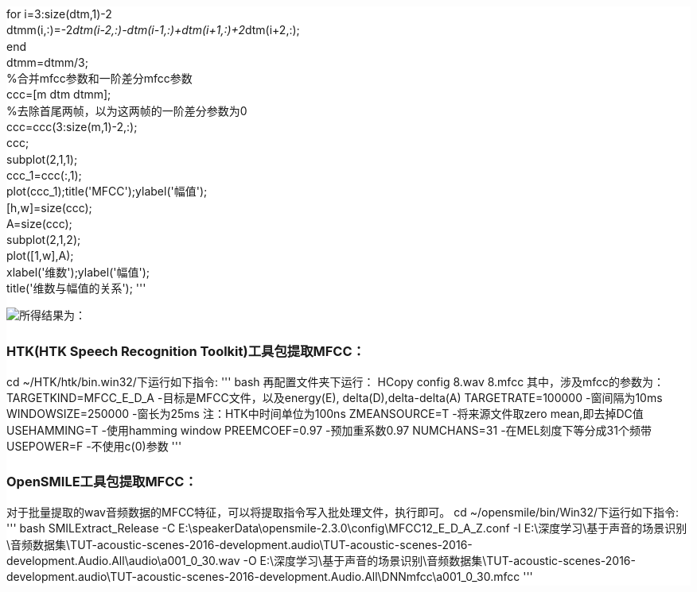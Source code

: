 for i=3:size(dtm,1)-2  
    dtmm(i,:)=-2*dtm(i-2,:)-dtm(i-1,:)+dtm(i+1,:)+2*dtm(i+2,:);  
end  
dtmm=dtmm/3;  
%合并mfcc参数和一阶差分mfcc参数  
ccc=[m dtm dtmm];  
%去除首尾两帧，以为这两帧的一阶差分参数为0  
ccc=ccc(3:size(m,1)-2,:);  
ccc;  
subplot(2,1,1);  
ccc_1=ccc(:,1);  
plot(ccc_1);title('MFCC');ylabel('幅值');  
[h,w]=size(ccc);  
A=size(ccc);  
subplot(2,1,2);  
plot([1,w],A);  
xlabel('维数');ylabel('幅值');  
title('维数与幅值的关系'); 
'''

![所得结果为：](http://i1.piimg.com/567571/0f67ecb1f9e4e8a7.png)

### HTK(HTK Speech Recognition Toolkit)工具包提取MFCC：
cd ~/HTK/htk/bin.win32/下运行如下指令:
''' bash
再配置文件夹下运行： HCopy config 8.wav 8.mfcc 其中，涉及mfcc的参数为： TARGETKIND=MFCC_E_D_A -目标是MFCC文件，以及energy(E), delta(D),delta-delta(A) TARGETRATE=100000 -窗间隔为10ms WINDOWSIZE=250000 -窗长为25ms 注：HTK中时间单位为100ns ZMEANSOURCE=T -将来源文件取zero mean,即去掉DC值 USEHAMMING=T -使用hamming window PREEMCOEF=0.97 -预加重系数0.97 NUMCHANS=31 -在MEL刻度下等分成31个频带 USEPOWER=F -不使用c(0)参数 
'''

### OpenSMILE工具包提取MFCC：
对于批量提取的wav音频数据的MFCC特征，可以将提取指令写入批处理文件，执行即可。
cd ~/opensmile/bin/Win32/下运行如下指令:
''' bash
SMILExtract_Release -C E:\speakerData\opensmile-2.3.0\config\MFCC12_E_D_A_Z.conf -I	E:\深度学习\基于声音的场景识别\音频数据集\TUT-acoustic-scenes-2016-development.audio\TUT-acoustic-scenes-2016-development.Audio.All\audio\a001_0_30.wav	-O	E:\深度学习\基于声音的场景识别\音频数据集\TUT-acoustic-scenes-2016-development.audio\TUT-acoustic-scenes-2016-development.Audio.All\DNNmfcc\a001_0_30.mfcc
'''


